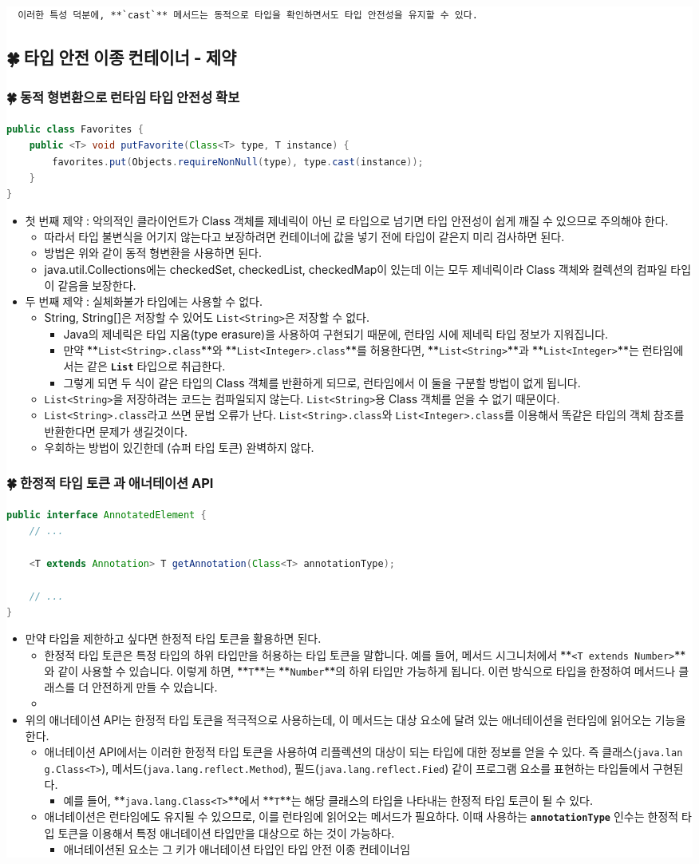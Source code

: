       이러한 특성 덕분에, **`cast`** 메서드는 동적으로 타입을 확인하면서도 타입 안전성을 유지할 수 있다.


## 🍀 타입 안전 이종 컨테이너 - 제약

### 🍀 동적 형변환으로 런타임 타입 안전성 확보

```java
public class Favorites {
    public <T> void putFavorite(Class<T> type, T instance) {
        favorites.put(Objects.requireNonNull(type), type.cast(instance));
    }
}
```

- 첫 번째 제약 : 악의적인 클라이언트가 Class 객체를 제네릭이 아닌 로 타입으로 넘기면 타입 안전성이 쉽게 깨질 수 있으므로 주의해야 한다.
    - 따라서 타입 불변식을 어기지 않는다고 보장하려면 컨테이너에 값을 넣기 전에 타입이 같은지 미리 검사하면 된다.
    - 방법은 위와 같이 동적 형변환을 사용하면 된다.
    - java.util.Collections에는 checkedSet, checkedList, checkedMap이 있는데 이는 모두 제네릭이라 Class 객체와 컬렉션의 컴파일 타입이 같음을 보장한다.
- 두 번째 제약 : 실체화불가 타입에는 사용할 수 없다.
    - String, String[]은 저장할 수 있어도 `List<String>`은 저장할 수 없다.
        - Java의 제네릭은 타입 지움(type erasure)을 사용하여 구현되기 때문에, 런타임 시에 제네릭 타입 정보가 지워집니다.
        - 만약 **`List<String>.class`**와 **`List<Integer>.class`**를 허용한다면, **`List<String>`**과 **`List<Integer>`**는 런타임에서는 같은 **`List`** 타입으로 취급한다.
        - 그렇게 되면 두 식이 같은 타입의 Class 객체를 반환하게 되므로, 런타임에서 이 둘을 구분할 방법이 없게 됩니다.
    - `List<String>`을 저장하려는 코드는 컴파일되지 않는다. `List<String>`용 Class 객체를 얻을 수 없기 때문이다.
    - `List<String>.class`라고 쓰면 문법 오류가 난다. `List<String>.class`와 `List<Integer>.class`를 이용해서 똑같은 타입의 객체 참조를 반환한다면 문제가 생길것이다.
    - 우회하는 방법이 있긴한데 (슈퍼 타입 토큰) 완벽하지 않다.

### 🍀 한정적 타입 토큰 과 애너테이션 API

```java
public interface AnnotatedElement {
    // ...

    <T extends Annotation> T getAnnotation(Class<T> annotationType);

    // ...
}
```

- 만약 타입을 제한하고 싶다면 한정적 타입 토큰을 활용하면 된다.
    - 한정적 타입 토큰은 특정 타입의 하위 타입만을 허용하는 타입 토큰을 말합니다. 예를 들어, 메서드 시그니처에서 **`<T extends Number>`**와 같이 사용할 수 있습니다. 이렇게 하면, **`T`**는 **`Number`**의 하위 타입만 가능하게 됩니다. 이런 방식으로 타입을 한정하여 메서드나 클래스를 더 안전하게 만들 수 있습니다.
    -
- 위의 애너테이션 API는 한정적 타입 토큰을 적극적으로 사용하는데, 이 메서드는 대상 요소에 달려 있는 애너테이션을 런타임에 읽어오는 기능을 한다.
    - 애너테이션 API에서는 이러한 한정적 타입 토큰을 사용하여 리플렉션의 대상이 되는 타입에 대한 정보를 얻을 수 있다. 즉 클래스(`java.lang.Class<T>`), 메서드(`java.lang.reflect.Method`), 필드(`java.lang.reflect.Fied`) 같이 프로그램 요소를 표현하는 타입들에서 구현된다.
        - 예를 들어, **`java.lang.Class<T>`**에서 **`T`**는 해당 클래스의 타입을 나타내는 한정적 타입 토큰이 될 수 있다.
    - 애너테이션은 런타임에도 유지될 수 있으므로, 이를 런타임에 읽어오는 메서드가 필요하다. 이때 사용하는 **`annotationType`** 인수는 한정적 타입 토큰을 이용해서 특정 애너테이션 타입만을 대상으로 하는 것이 가능하다.
        - 애너테이션된 요소는 그 키가 애너테이션 타입인 타입 안전 이종 컨테이너임
